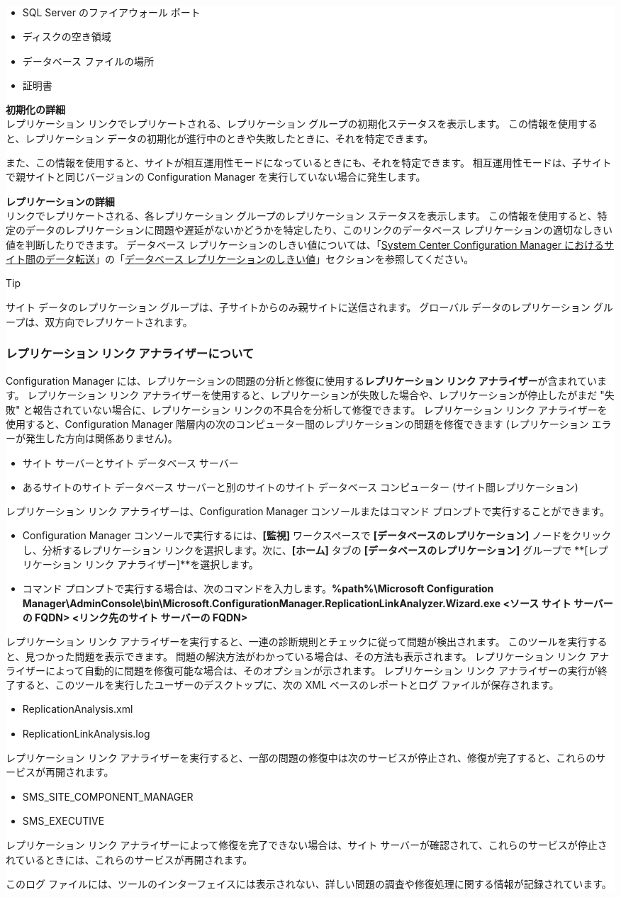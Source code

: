 -   SQL Server のファイアウォール ポート  

-   ディスクの空き領域  

-   データベース ファイルの場所  

-   証明書  

**初期化の詳細**    
 レプリケーション リンクでレプリケートされる、レプリケーション グループの初期化ステータスを表示します。 この情報を使用すると、レプリケーション データの初期化が進行中のときや失敗したときに、それを特定できます。  

 また、この情報を使用すると、サイトが相互運用性モードになっているときにも、それを特定できます。 相互運用性モードは、子サイトで親サイトと同じバージョンの Configuration Manager を実行していない場合に発生します。  

**レプリケーションの詳細**    
 リンクでレプリケートされる、各レプリケーション グループのレプリケーション ステータスを表示します。 この情報を使用すると、特定のデータのレプリケーションに問題や遅延がないかどうかを特定したり、このリンクのデータベース レプリケーションの適切なしきい値を判断したりできます。 データベース レプリケーションのしきい値については、「[System Center Configuration Manager におけるサイト間のデータ転送](../../../core/servers/manage/data-transfers-between-sites.md)」の「[データベース レプリケーションのしきい値](../../../core/servers/manage/data-transfers-between-sites.md#BKMK_DBRepThresholds)」セクションを参照してください。  

> [!TIP]  
>  サイト データのレプリケーション グループは、子サイトからのみ親サイトに送信されます。 グローバル データのレプリケーション グループは、双方向でレプリケートされます。  

###  <a name="BKMK_RLA"></a> レプリケーション リンク アナライザーについて  
 Configuration Manager には、レプリケーションの問題の分析と修復に使用する**レプリケーション リンク アナライザー**が含まれています。 レプリケーション リンク アナライザーを使用すると、レプリケーションが失敗した場合や、レプリケーションが停止したがまだ "失敗" と報告されていない場合に、レプリケーション リンクの不具合を分析して修復できます。 レプリケーション リンク アナライザーを使用すると、Configuration Manager 階層内の次のコンピューター間のレプリケーションの問題を修復できます (レプリケーション エラーが発生した方向は関係ありません)。  

-   サイト サーバーとサイト データベース サーバー  

-   あるサイトのサイト データベース サーバーと別のサイトのサイト データベース コンピューター (サイト間レプリケーション)  

レプリケーション リンク アナライザーは、Configuration Manager コンソールまたはコマンド プロンプトで実行することができます。  

-   Configuration Manager コンソールで実行するには、**[監視]** ワークスペースで **[データベースのレプリケーション]** ノードをクリックし、分析するレプリケーション リンクを選択します。次に、**[ホーム]** タブの **[データベースのレプリケーション]** グループで **[レプリケーション リンク アナライザー]**を選択します。  

-   コマンド プロンプトで実行する場合は、次のコマンドを入力します。**%path%\Microsoft Configuration Manager\AdminConsole\bin\Microsoft.ConfigurationManager.ReplicationLinkAnalyzer.Wizard.exe &lt;ソース サイト サーバーの FQDN\> &lt;リンク先のサイト サーバーの FQDN\>**  

レプリケーション リンク アナライザーを実行すると、一連の診断規則とチェックに従って問題が検出されます。 このツールを実行すると、見つかった問題を表示できます。 問題の解決方法がわかっている場合は、その方法も表示されます。 レプリケーション リンク アナライザーによって自動的に問題を修復可能な場合は、そのオプションが示されます。 レプリケーション リンク アナライザーの実行が終了すると、このツールを実行したユーザーのデスクトップに、次の XML ベースのレポートとログ ファイルが保存されます。  

-   ReplicationAnalysis.xml  

-   ReplicationLinkAnalysis.log  

レプリケーション リンク アナライザーを実行すると、一部の問題の修復中は次のサービスが停止され、修復が完了すると、これらのサービスが再開されます。  

-   SMS_SITE_COMPONENT_MANAGER  

-   SMS_EXECUTIVE  

レプリケーション リンク アナライザーによって修復を完了できない場合は、サイト サーバーが確認されて、これらのサービスが停止されているときには、これらのサービスが再開されます。  

このログ ファイルには、ツールのインターフェイスには表示されない、詳しい問題の調査や修復処理に関する情報が記録されています。  
